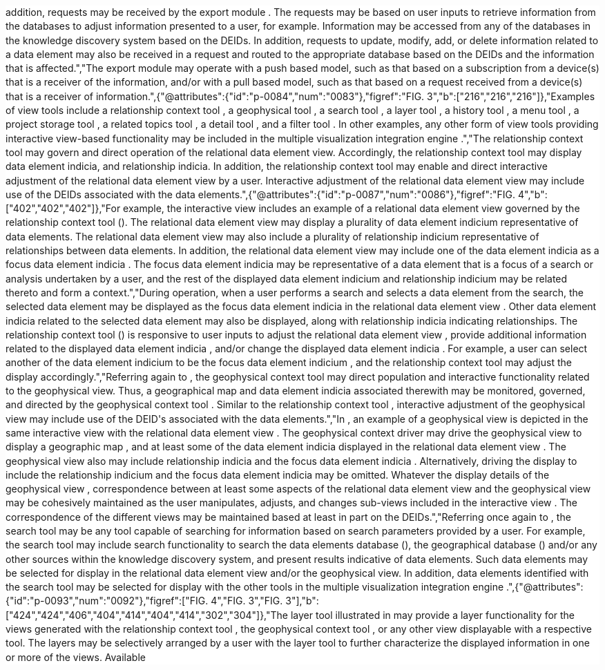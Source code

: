 addition, requests may be received by the export module . The requests may be based on user inputs to retrieve information from the databases to adjust information presented to a user, for example. Information may be accessed from any of the databases in the knowledge discovery system based on the DEIDs. In addition, requests to update, modify, add, or delete information related to a data element may also be received in a request and routed to the appropriate database based on the DEIDs and the information that is affected.","The export module  may operate with a push based model, such as that based on a subscription from a device(s) that is a receiver of the information, and\/or with a pull based model, such as that based on a request received from a device(s) that is a receiver of information.",{"@attributes":{"id":"p-0084","num":"0083"},"figref":"FIG. 3","b":["216","216","216"]},"Examples of view tools include a relationship context tool , a geophysical tool , a search tool , a layer tool , a history tool , a menu tool , a project storage tool , a related topics tool , a detail tool , and a filter tool . In other examples, any other form of view tools providing interactive view-based functionality may be included in the multiple visualization integration engine .","The relationship context tool  may govern and direct operation of the relational data element view. Accordingly, the relationship context tool  may display data element indicia, and relationship indicia. In addition, the relationship context tool  may enable and direct interactive adjustment of the relational data element view by a user. Interactive adjustment of the relational data element view may include use of the DEIDs associated with the data elements.",{"@attributes":{"id":"p-0087","num":"0086"},"figref":"FIG. 4","b":["402","402","402"]},"For example, the interactive view  includes an example of a relational data element view  governed by the relationship context tool  (). The relational data element view  may display a plurality of data element indicium  representative of data elements. The relational data element view  may also include a plurality of relationship indicium  representative of relationships between data elements. In addition, the relational data element view  may include one of the data element indicia as a focus data element indicia . The focus data element indicia  may be representative of a data element that is a focus of a search or analysis undertaken by a user, and the rest of the displayed data element indicium and relationship indicium may be related thereto and form a context.","During operation, when a user performs a search and selects a data element from the search, the selected data element may be displayed as the focus data element indicia  in the relational data element view . Other data element indicia  related to the selected data element may also be displayed, along with relationship indicia  indicating relationships. The relationship context tool  () is responsive to user inputs to adjust the relational data element view , provide additional information related to the displayed data element indicia , and\/or change the displayed data element indicia . For example, a user can select another of the data element indicium  to be the focus data element indicium , and the relationship context tool  may adjust the display accordingly.","Referring again to , the geophysical context tool  may direct population and interactive functionality related to the geophysical view. Thus, a geographical map and data element indicia associated therewith may be monitored, governed, and directed by the geophysical context tool . Similar to the relationship context tool , interactive adjustment of the geophysical view may include use of the DEID's associated with the data elements.","In , an example of a geophysical view  is depicted in the same interactive view  with the relational data element view . The geophysical context driver  may drive the geophysical view  to display a geographic map , and at least some of the data element indicia  displayed in the relational data element view . The geophysical view  also may include relationship indicia  and the focus data element indicia . Alternatively, driving the display to include the relationship indicium  and the focus data element indicia  may be omitted. Whatever the display details of the geophysical view , correspondence between at least some aspects of the relational data element view  and the geophysical view  may be cohesively maintained as the user manipulates, adjusts, and changes sub-views included in the interactive view . The correspondence of the different views may be maintained based at least in part on the DEIDs.","Referring once again to , the search tool  may be any tool capable of searching for information based on search parameters provided by a user. For example, the search tool  may include search functionality to search the data elements database  (), the geographical database  () and\/or any other sources within the knowledge discovery system, and present results indicative of data elements. Such data elements may be selected for display in the relational data element view and\/or the geophysical view. In addition, data elements identified with the search tool  may be selected for display with the other tools in the multiple visualization integration engine .",{"@attributes":{"id":"p-0093","num":"0092"},"figref":["FIG. 4","FIG. 3","FIG. 3"],"b":["424","424","406","404","414","404","414","302","304"]},"The layer tool  illustrated in  may provide a layer functionality for the views generated with the relationship context tool , the geophysical context tool , or any other view displayable with a respective tool. The layers may be selectively arranged by a user with the layer tool  to further characterize the displayed information in one or more of the views. Available